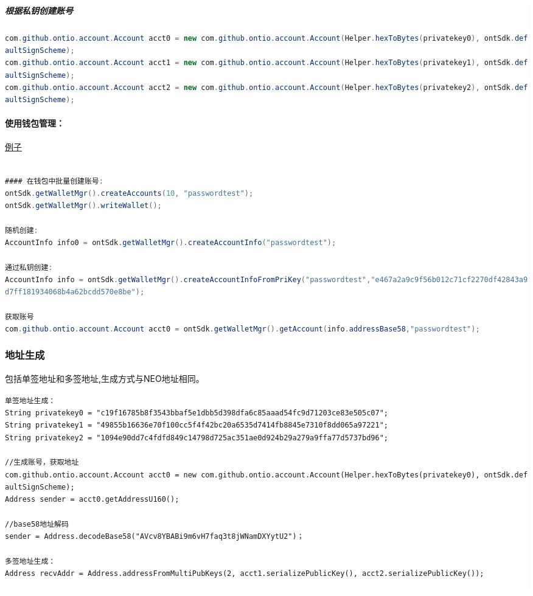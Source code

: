 ##### 根据私钥创建账号

```java
com.github.ontio.account.Account acct0 = new com.github.ontio.account.Account(Helper.hexToBytes(privatekey0), ontSdk.defaultSignScheme);
com.github.ontio.account.Account acct1 = new com.github.ontio.account.Account(Helper.hexToBytes(privatekey1), ontSdk.defaultSignScheme);
com.github.ontio.account.Account acct2 = new com.github.ontio.account.Account(Helper.hexToBytes(privatekey2), ontSdk.defaultSignScheme);

```



#### 使用钱包管理：

[例子](https://github.com/ontio/ontology-java-sdk/blob/master/src/main/java/demo/WalletDemo.java) 

```java

#### 在钱包中批量创建账号:
ontSdk.getWalletMgr().createAccounts(10, "passwordtest");
ontSdk.getWalletMgr().writeWallet();

随机创建:
AccountInfo info0 = ontSdk.getWalletMgr().createAccountInfo("passwordtest");

通过私钥创建:
AccountInfo info = ontSdk.getWalletMgr().createAccountInfoFromPriKey("passwordtest","e467a2a9c9f56b012c71cf2270df42843a9d7ff181934068b4a62bcdd570e8be");

获取账号
com.github.ontio.account.Account acct0 = ontSdk.getWalletMgr().getAccount(info.addressBase58,"passwordtest");

```



### 地址生成

包括单签地址和多签地址,生成方式与NEO地址相同。

```
单签地址生成：
String privatekey0 = "c19f16785b8f3543bbaf5e1dbb5d398dfa6c85aaad54fc9d71203ce83e505c07";
String privatekey1 = "49855b16636e70f100cc5f4f42bc20a6535d7414fb8845e7310f8dd065a97221";
String privatekey2 = "1094e90dd7c4fdfd849c14798d725ac351ae0d924b29a279a9ffa77d5737bd96";

//生成账号，获取地址
com.github.ontio.account.Account acct0 = new com.github.ontio.account.Account(Helper.hexToBytes(privatekey0), ontSdk.defaultSignScheme);
Address sender = acct0.getAddressU160();

//base58地址解码
sender = Address.decodeBase58("AVcv8YBABi9m6vH7faq3t8jWNamDXYytU2")；

多签地址生成：
Address recvAddr = Address.addressFromMultiPubKeys(2, acct1.serializePublicKey(), acct2.serializePublicKey());


```
